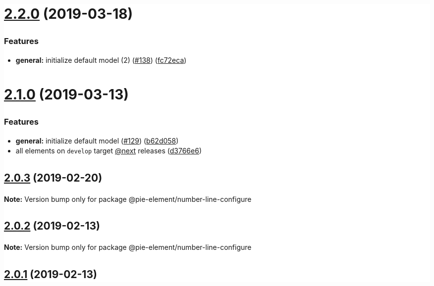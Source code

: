 



# [2.2.0](https://github.com/pie-framework/pie-elements/compare/@pie-element/number-line-configure@2.1.0...@pie-element/number-line-configure@2.2.0) (2019-03-18)


### Features

* **general:** initialize default model (2) ([#138](https://github.com/pie-framework/pie-elements/issues/138)) ([fc72eca](https://github.com/pie-framework/pie-elements/commit/fc72eca))





# [2.1.0](https://github.com/pie-framework/pie-elements/compare/@pie-element/number-line-configure@2.0.3...@pie-element/number-line-configure@2.1.0) (2019-03-13)


### Features

* **general:** initialize default model ([#129](https://github.com/pie-framework/pie-elements/issues/129)) ([b62d058](https://github.com/pie-framework/pie-elements/commit/b62d058))
* all elements on `develop` target [@next](https://github.com/next) releases ([d3766e6](https://github.com/pie-framework/pie-elements/commit/d3766e6))





## [2.0.3](https://github.com/pie-framework/pie-elements/compare/@pie-element/number-line-configure@2.0.2...@pie-element/number-line-configure@2.0.3) (2019-02-20)

**Note:** Version bump only for package @pie-element/number-line-configure





## [2.0.2](https://github.com/pie-framework/pie-elements/compare/@pie-element/number-line-configure@2.0.1...@pie-element/number-line-configure@2.0.2) (2019-02-13)

**Note:** Version bump only for package @pie-element/number-line-configure





## [2.0.1](https://github.com/pie-framework/pie-elements/compare/@pie-element/number-line-configure@2.0.0...@pie-element/number-line-configure@2.0.1) (2019-02-13)
